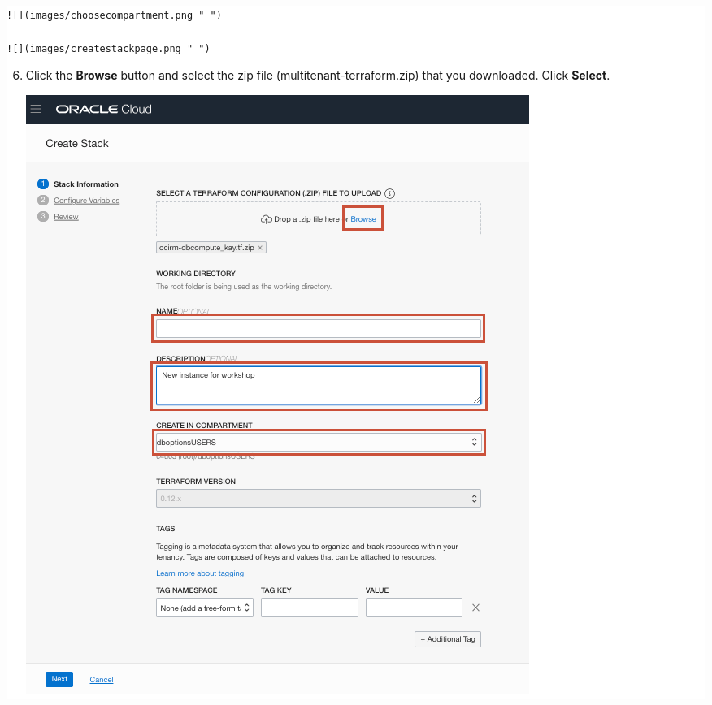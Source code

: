     ![](images/choosecompartment.png " ")

    ![](images/createstackpage.png " ")

6.  Click the **Browse** button and select the zip file (multitenant-terraform.zip) that you downloaded. Click **Select**.

    ![](images/createstack2.png " ")